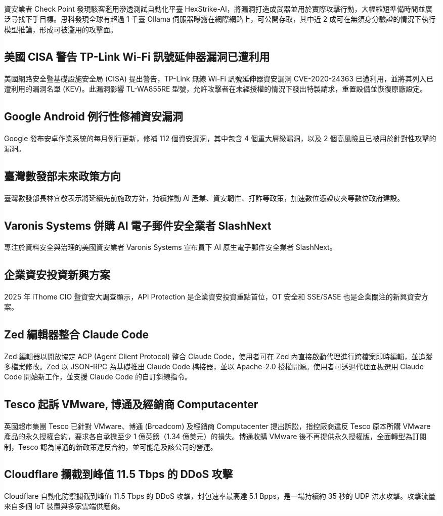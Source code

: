 資安業者 Check Point 發現駭客濫用滲透測試自動化平臺 HexStrike-AI，將漏洞打造成武器並用於實際攻擊行動，大幅縮短準備時間並廣泛尋找下手目標。思科發現全球有超過 1 千臺 Ollama 伺服器曝露在網際網路上，可公開存取，其中近 2 成可在無須身分驗證的情況下執行模型推論，形成可被濫用的攻擊面。

## 美國 CISA 警告 TP-Link Wi-Fi 訊號延伸器漏洞已遭利用

美國網路安全暨基礎設施安全局 (CISA) 提出警告，TP-Link 無線 Wi-Fi 訊號延伸器資安漏洞 CVE-2020-24363 已遭利用，並將其列入已遭利用的漏洞名單 (KEV)。此漏洞影響 TL-WA855RE 型號，允許攻擊者在未經授權的情況下發出特製請求，重置設備並恢復原廠設定。

## Google Android 例行性修補資安漏洞

Google 發布安卓作業系統的每月例行更新，修補 112 個資安漏洞，其中包含 4 個重大層級漏洞，以及 2 個高風險且已被用於針對性攻擊的漏洞。

## 臺灣數發部未來政策方向

臺灣數發部長林宜敬表示將延續先前施政方針，持續推動 AI 產業、資安韌性、打詐等政策，加速數位憑證皮夾等數位政府建設。

## Varonis Systems 併購 AI 電子郵件安全業者 SlashNext

專注於資料安全與治理的美國資安業者 Varonis Systems 宣布買下 AI 原生電子郵件安全業者 SlashNext。

## 企業資安投資新興方案

2025 年 iThome CIO 暨資安大調查顯示，API Protection 是企業資安投資重點首位，OT 安全和 SSE/SASE 也是企業關注的新興資安方案。

## Zed 編輯器整合 Claude Code

Zed 編輯器以開放協定 ACP (Agent Client Protocol) 整合 Claude Code，使用者可在 Zed 內直接啟動代理進行跨檔案即時編輯，並追蹤多檔案修改。Zed 以 JSON-RPC 為基礎推出 Claude Code 橋接器，並以 Apache-2.0 授權開源。使用者可透過代理面板選用 Claude Code 開始新工作，並支援 Claude Code 的自訂斜線指令。

## Tesco 起訴 VMware, 博通及經銷商 Computacenter

英國超市集團 Tesco 已針對 VMware、博通 (Broadcom) 及經銷商 Computacenter 提出訴訟，指控廠商違反 Tesco 原本所購 VMware 產品的永久授權合約，要求各自承擔至少 1 億英鎊（1.34 億美元）的損失。博通收購 VMware 後不再提供永久授權版，全面轉型為訂閱制，Tesco 認為博通的新政策違反合約，並可能危及該公司的營運。

## Cloudflare 攔截到峰值 11.5 Tbps 的 DDoS 攻擊

Cloudflare 自動化防禦攔截到峰值 11.5 Tbps 的 DDoS 攻擊，封包速率最高達 5.1 Bpps，是一場持續約 35 秒的 UDP 洪水攻擊。攻擊流量來自多個 IoT 裝置與多家雲端供應商。
